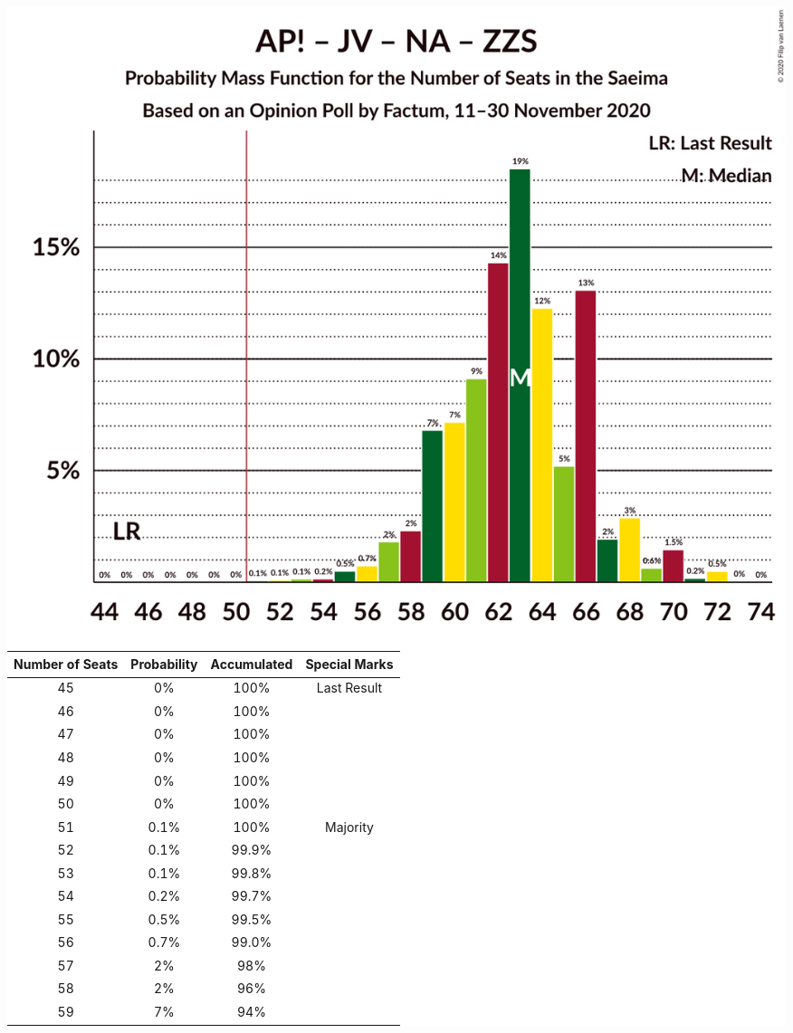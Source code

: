 ![Graph with seats probability mass function not yet produced](2020-11-30-Factum-coalitions-seats-pmf-ap–jv–na–zzs.png "Seats Probability Mass Function")

| Number of Seats | Probability | Accumulated | Special Marks |
|:---------------:|:-----------:|:-----------:|:-------------:|
| 45 | 0% | 100% | Last Result |
| 46 | 0% | 100% |  |
| 47 | 0% | 100% |  |
| 48 | 0% | 100% |  |
| 49 | 0% | 100% |  |
| 50 | 0% | 100% |  |
| 51 | 0.1% | 100% | Majority |
| 52 | 0.1% | 99.9% |  |
| 53 | 0.1% | 99.8% |  |
| 54 | 0.2% | 99.7% |  |
| 55 | 0.5% | 99.5% |  |
| 56 | 0.7% | 99.0% |  |
| 57 | 2% | 98% |  |
| 58 | 2% | 96% |  |
| 59 | 7% | 94% |  |